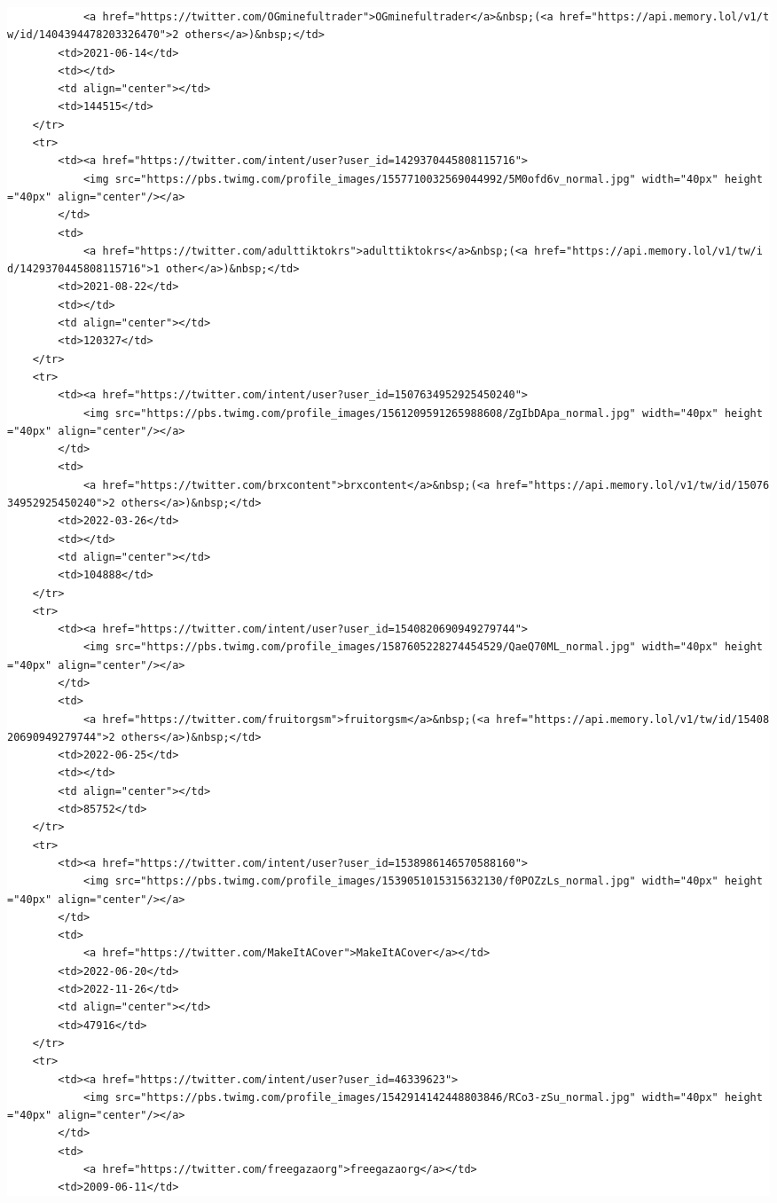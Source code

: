                 <a href="https://twitter.com/OGminefultrader">OGminefultrader</a>&nbsp;(<a href="https://api.memory.lol/v1/tw/id/1404394478203326470">2 others</a>)&nbsp;</td>
            <td>2021-06-14</td>
            <td></td>
            <td align="center"></td>
            <td>144515</td>
        </tr>
        <tr>
            <td><a href="https://twitter.com/intent/user?user_id=1429370445808115716">
                <img src="https://pbs.twimg.com/profile_images/1557710032569044992/5M0ofd6v_normal.jpg" width="40px" height="40px" align="center"/></a>
            </td>
            <td>
                <a href="https://twitter.com/adulttiktokrs">adulttiktokrs</a>&nbsp;(<a href="https://api.memory.lol/v1/tw/id/1429370445808115716">1 other</a>)&nbsp;</td>
            <td>2021-08-22</td>
            <td></td>
            <td align="center"></td>
            <td>120327</td>
        </tr>
        <tr>
            <td><a href="https://twitter.com/intent/user?user_id=1507634952925450240">
                <img src="https://pbs.twimg.com/profile_images/1561209591265988608/ZgIbDApa_normal.jpg" width="40px" height="40px" align="center"/></a>
            </td>
            <td>
                <a href="https://twitter.com/brxcontent">brxcontent</a>&nbsp;(<a href="https://api.memory.lol/v1/tw/id/1507634952925450240">2 others</a>)&nbsp;</td>
            <td>2022-03-26</td>
            <td></td>
            <td align="center"></td>
            <td>104888</td>
        </tr>
        <tr>
            <td><a href="https://twitter.com/intent/user?user_id=1540820690949279744">
                <img src="https://pbs.twimg.com/profile_images/1587605228274454529/QaeQ70ML_normal.jpg" width="40px" height="40px" align="center"/></a>
            </td>
            <td>
                <a href="https://twitter.com/fruitorgsm">fruitorgsm</a>&nbsp;(<a href="https://api.memory.lol/v1/tw/id/1540820690949279744">2 others</a>)&nbsp;</td>
            <td>2022-06-25</td>
            <td></td>
            <td align="center"></td>
            <td>85752</td>
        </tr>
        <tr>
            <td><a href="https://twitter.com/intent/user?user_id=1538986146570588160">
                <img src="https://pbs.twimg.com/profile_images/1539051015315632130/f0POZzLs_normal.jpg" width="40px" height="40px" align="center"/></a>
            </td>
            <td>
                <a href="https://twitter.com/MakeItACover">MakeItACover</a></td>
            <td>2022-06-20</td>
            <td>2022-11-26</td>
            <td align="center"></td>
            <td>47916</td>
        </tr>
        <tr>
            <td><a href="https://twitter.com/intent/user?user_id=46339623">
                <img src="https://pbs.twimg.com/profile_images/1542914142448803846/RCo3-zSu_normal.jpg" width="40px" height="40px" align="center"/></a>
            </td>
            <td>
                <a href="https://twitter.com/freegazaorg">freegazaorg</a></td>
            <td>2009-06-11</td>